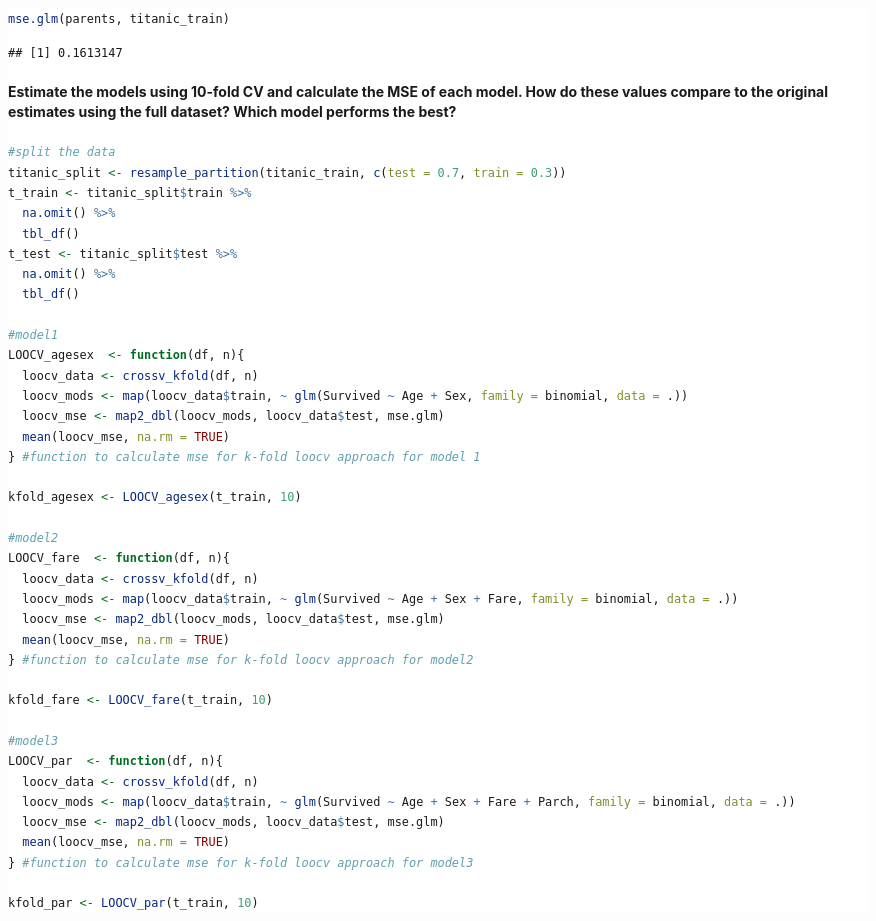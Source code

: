 ``` r
mse.glm(parents, titanic_train)
```

    ## [1] 0.1613147

#### Estimate the models using 10-fold CV and calculate the MSE of each model. How do these values compare to the original estimates using the full dataset? Which model performs the best?

``` r
#split the data
titanic_split <- resample_partition(titanic_train, c(test = 0.7, train = 0.3))
t_train <- titanic_split$train %>%
  na.omit() %>%
  tbl_df()
t_test <- titanic_split$test %>%
  na.omit() %>%
  tbl_df()

#model1 
LOOCV_agesex  <- function(df, n){
  loocv_data <- crossv_kfold(df, n)
  loocv_mods <- map(loocv_data$train, ~ glm(Survived ~ Age + Sex, family = binomial, data = .))
  loocv_mse <- map2_dbl(loocv_mods, loocv_data$test, mse.glm)
  mean(loocv_mse, na.rm = TRUE)
} #function to calculate mse for k-fold loocv approach for model 1

kfold_agesex <- LOOCV_agesex(t_train, 10)

#model2
LOOCV_fare  <- function(df, n){
  loocv_data <- crossv_kfold(df, n)
  loocv_mods <- map(loocv_data$train, ~ glm(Survived ~ Age + Sex + Fare, family = binomial, data = .))
  loocv_mse <- map2_dbl(loocv_mods, loocv_data$test, mse.glm)
  mean(loocv_mse, na.rm = TRUE)
} #function to calculate mse for k-fold loocv approach for model2

kfold_fare <- LOOCV_fare(t_train, 10)

#model3
LOOCV_par  <- function(df, n){
  loocv_data <- crossv_kfold(df, n)
  loocv_mods <- map(loocv_data$train, ~ glm(Survived ~ Age + Sex + Fare + Parch, family = binomial, data = .))
  loocv_mse <- map2_dbl(loocv_mods, loocv_data$test, mse.glm)
  mean(loocv_mse, na.rm = TRUE)
} #function to calculate mse for k-fold loocv approach for model3

kfold_par <- LOOCV_par(t_train, 10)
```
